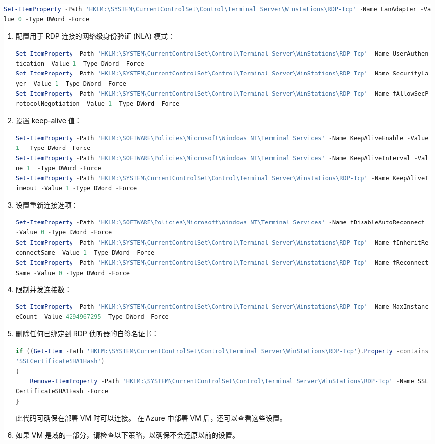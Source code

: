    ```powershell
   Set-ItemProperty -Path 'HKLM:\SYSTEM\CurrentControlSet\Control\Terminal Server\Winstations\RDP-Tcp' -Name LanAdapter -Value 0 -Type DWord -Force
   ```

1. 配置用于 RDP 连接的网络级身份验证 (NLA) 模式：

   ```powershell
   Set-ItemProperty -Path 'HKLM:\SYSTEM\CurrentControlSet\Control\Terminal Server\WinStations\RDP-Tcp' -Name UserAuthentication -Value 1 -Type DWord -Force
   Set-ItemProperty -Path 'HKLM:\SYSTEM\CurrentControlSet\Control\Terminal Server\WinStations\RDP-Tcp' -Name SecurityLayer -Value 1 -Type DWord -Force
   Set-ItemProperty -Path 'HKLM:\SYSTEM\CurrentControlSet\Control\Terminal Server\WinStations\RDP-Tcp' -Name fAllowSecProtocolNegotiation -Value 1 -Type DWord -Force
   ```

1. 设置 keep-alive 值：

   ```PowerShell
   Set-ItemProperty -Path 'HKLM:\SOFTWARE\Policies\Microsoft\Windows NT\Terminal Services' -Name KeepAliveEnable -Value 1  -Type DWord -Force
   Set-ItemProperty -Path 'HKLM:\SOFTWARE\Policies\Microsoft\Windows NT\Terminal Services' -Name KeepAliveInterval -Value 1  -Type DWord -Force
   Set-ItemProperty -Path 'HKLM:\SYSTEM\CurrentControlSet\Control\Terminal Server\Winstations\RDP-Tcp' -Name KeepAliveTimeout -Value 1 -Type DWord -Force
   ```

1. 设置重新连接选项：

   ```PowerShell
   Set-ItemProperty -Path 'HKLM:\SOFTWARE\Policies\Microsoft\Windows NT\Terminal Services' -Name fDisableAutoReconnect -Value 0 -Type DWord -Force
   Set-ItemProperty -Path 'HKLM:\SYSTEM\CurrentControlSet\Control\Terminal Server\Winstations\RDP-Tcp' -Name fInheritReconnectSame -Value 1 -Type DWord -Force
   Set-ItemProperty -Path 'HKLM:\SYSTEM\CurrentControlSet\Control\Terminal Server\Winstations\RDP-Tcp' -Name fReconnectSame -Value 0 -Type DWord -Force
   ```

1. 限制并发连接数：

   ```powershell
   Set-ItemProperty -Path 'HKLM:\SYSTEM\CurrentControlSet\Control\Terminal Server\Winstations\RDP-Tcp' -Name MaxInstanceCount -Value 4294967295 -Type DWord -Force
   ```

1. 删除任何已绑定到 RDP 侦听器的自签名证书：

   ```powershell
   if ((Get-Item -Path 'HKLM:\SYSTEM\CurrentControlSet\Control\Terminal Server\WinStations\RDP-Tcp').Property -contains 'SSLCertificateSHA1Hash')
   {
       Remove-ItemProperty -Path 'HKLM:\SYSTEM\CurrentControlSet\Control\Terminal Server\WinStations\RDP-Tcp' -Name SSLCertificateSHA1Hash -Force
   }
   ```

   此代码可确保在部署 VM 时可以连接。 在 Azure 中部署 VM 后，还可以查看这些设置。

1. 如果 VM 是域的一部分，请检查以下策略，以确保不会还原以前的设置。
